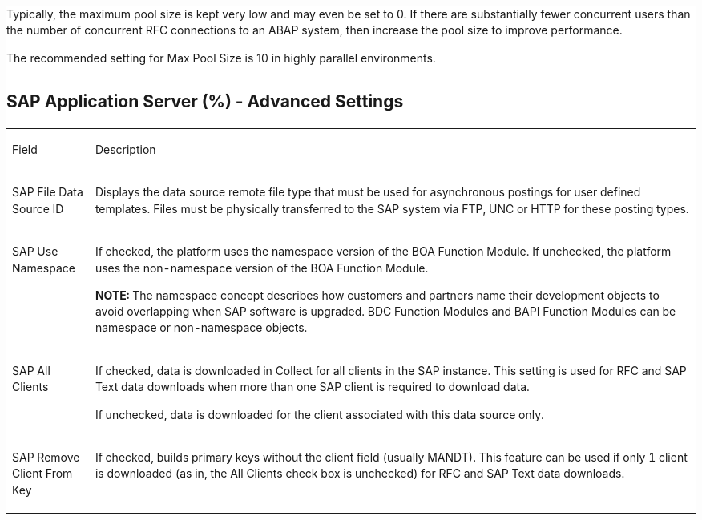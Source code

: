 Typically, the maximum pool size is kept very low and may even be set to
0. If there are substantially fewer concurrent users than the number of
concurrent RFC connections to an ABAP system, then increase the pool
size to improve performance.

The recommended setting for Max Pool Size is 10 in highly parallel
environments.

## <span id="SAP_Application_Server_____-_Advanced_Settings"></span>SAP Application Server (%) - Advanced Settings

<table>
<tbody>
<tr class="odd">
<td><p>Field</p></td>
<td><p>Description</p></td>
</tr>
<tr class="even">
<td><p>SAP File Data Source ID</p></td>
<td><p>Displays the data source remote file type that must be used for asynchronous postings for user defined templates. Files must be physically transferred to the SAP system via FTP, UNC or HTTP for these posting types.</p></td>
</tr>
<tr class="odd">
<td><p>SAP Use Namespace</p></td>
<td><p>If checked, the platform uses the namespace version of the BOA Function Module. If unchecked, the platform uses the non-namespace version of the BOA Function Module.</p>
<p><strong>NOTE:</strong> The namespace concept describes how customers and partners name their development objects to avoid overlapping when SAP software is upgraded. BDC Function Modules and BAPI Function Modules can be namespace or non-namespace objects.</p></td>
</tr>
<tr class="even">
<td><p>SAP All Clients</p></td>
<td><p>If checked, data is downloaded in Collect for all clients in the SAP instance. This setting is used for RFC and SAP Text data downloads when more than one SAP client is required to download data.</p>
<p>If unchecked, data is downloaded for the client associated with this data source only.</p></td>
</tr>
<tr class="odd">
<td><p>SAP Remove Client From Key</p></td>
<td><p>If checked, builds primary keys without the client field (usually MANDT). This feature can be used if only 1 client is downloaded (as in, the All Clients check box is unchecked) for RFC and SAP Text data downloads.</p></td>
</tr>
</tbody>
</table>
